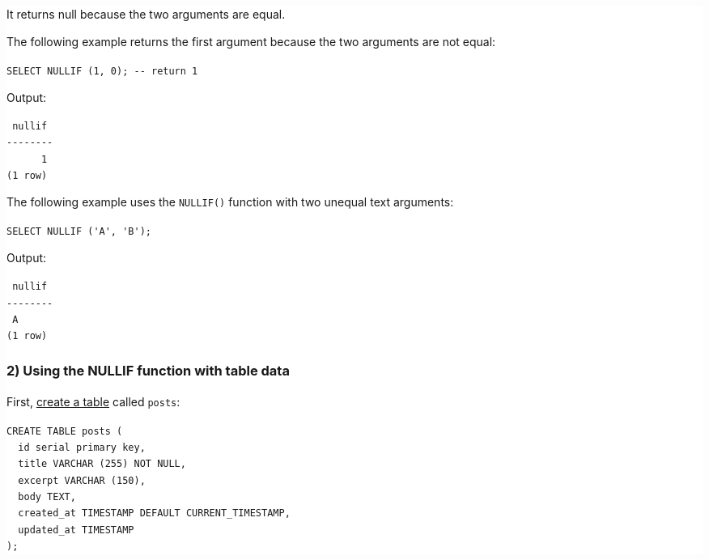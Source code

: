 

It returns null because the two arguments are equal.



The following example returns the first argument because the two arguments are not equal:



```
SELECT NULLIF (1, 0); -- return 1
```



Output:



```
 nullif
--------
      1
(1 row)
```



The following example uses the `NULLIF()` function with two unequal text arguments:



```
SELECT NULLIF ('A', 'B');
```



Output:



```
 nullif
--------
 A
(1 row)
```



### 2) Using the NULLIF function with table data



First, [create a table](https://www.postgresqltutorial.com/postgresql-tutorial/postgresql-create-table/) called `posts`:



```
CREATE TABLE posts (
  id serial primary key,
  title VARCHAR (255) NOT NULL,
  excerpt VARCHAR (150),
  body TEXT,
  created_at TIMESTAMP DEFAULT CURRENT_TIMESTAMP,
  updated_at TIMESTAMP
);
```
